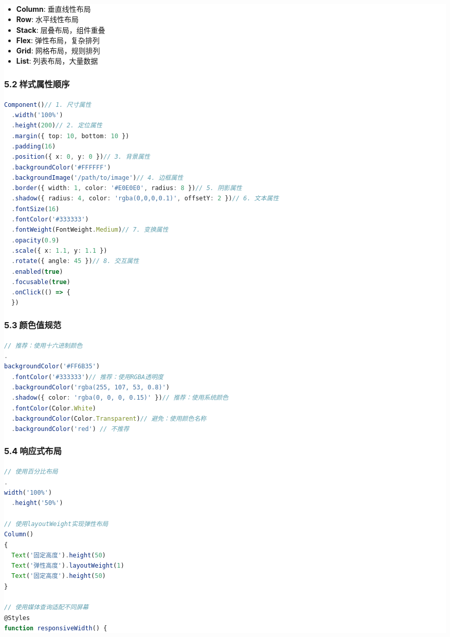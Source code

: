 - **Column**: 垂直线性布局
- **Row**: 水平线性布局
- **Stack**: 层叠布局，组件重叠
- **Flex**: 弹性布局，复杂排列
- **Grid**: 网格布局，规则排列
- **List**: 列表布局，大量数据

### 5.2 样式属性顺序

```typescript
Component()// 1. 尺寸属性
  .width('100%')
  .height(200)// 2. 定位属性  
  .margin({ top: 10, bottom: 10 })
  .padding(16)
  .position({ x: 0, y: 0 })// 3. 背景属性
  .backgroundColor('#FFFFFF')
  .backgroundImage('/path/to/image')// 4. 边框属性
  .border({ width: 1, color: '#E0E0E0', radius: 8 })// 5. 阴影属性
  .shadow({ radius: 4, color: 'rgba(0,0,0,0.1)', offsetY: 2 })// 6. 文本属性
  .fontSize(16)
  .fontColor('#333333')
  .fontWeight(FontWeight.Medium)// 7. 变换属性
  .opacity(0.9)
  .scale({ x: 1.1, y: 1.1 })
  .rotate({ angle: 45 })// 8. 交互属性
  .enabled(true)
  .focusable(true)
  .onClick(() => {
  })
```

### 5.3 颜色值规范

```typescript
// 推荐：使用十六进制颜色
.
backgroundColor('#FF6B35')
  .fontColor('#333333')// 推荐：使用RGBA透明度
  .backgroundColor('rgba(255, 107, 53, 0.8)')
  .shadow({ color: 'rgba(0, 0, 0, 0.15)' })// 推荐：使用系统颜色
  .fontColor(Color.White)
  .backgroundColor(Color.Transparent)// 避免：使用颜色名称
  .backgroundColor('red') // 不推荐
```

### 5.4 响应式布局

```typescript
// 使用百分比布局
.
width('100%')
  .height('50%')

// 使用layoutWeight实现弹性布局
Column()
{
  Text('固定高度').height(50)
  Text('弹性高度').layoutWeight(1)
  Text('固定高度').height(50)
}

// 使用媒体查询适配不同屏幕
@Styles
function responsiveWidth() {
```